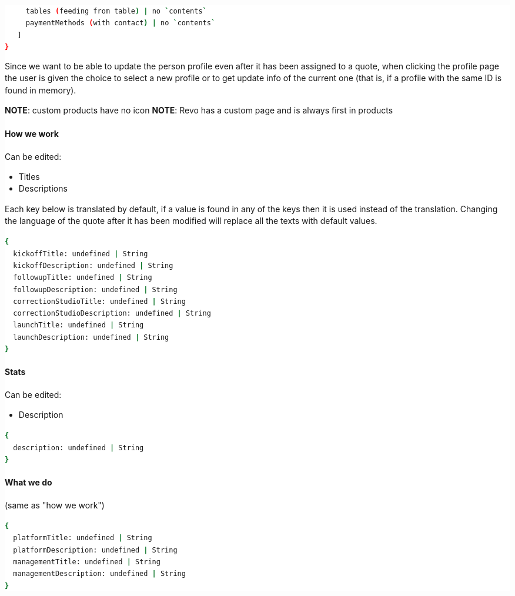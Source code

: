 ```bash
     tables (feeding from table) | no `contents`
     paymentMethods (with contact) | no `contents`
   ]
}
```

Since we want to be able to update the person profile even after it has been assigned to a quote, when clicking the profile page the user is given the choice to select a new profile or to get update info of the current one (that is, if a profile with the same ID is found in memory).

__NOTE__: custom products have no icon
__NOTE__: Revo has a custom page and is always first in products

#### How we work
Can be edited:
- Titles
- Descriptions

Each key below is translated by default, if a value is found in any of the keys then it is used instead of the translation. Changing the language of the quote after it has been modified will replace all the texts with default values.
```bash
{
  kickoffTitle: undefined | String
  kickoffDescription: undefined | String
  followupTitle: undefined | String
  followupDescription: undefined | String
  correctionStudioTitle: undefined | String
  correctionStudioDescription: undefined | String
  launchTitle: undefined | String
  launchDescription: undefined | String
}
```

#### Stats
Can be edited:
- Description

```bash
{
  description: undefined | String
}
```

#### What we do
(same as "how we work")
```bash
{
  platformTitle: undefined | String
  platformDescription: undefined | String
  managementTitle: undefined | String
  managementDescription: undefined | String
}
```
